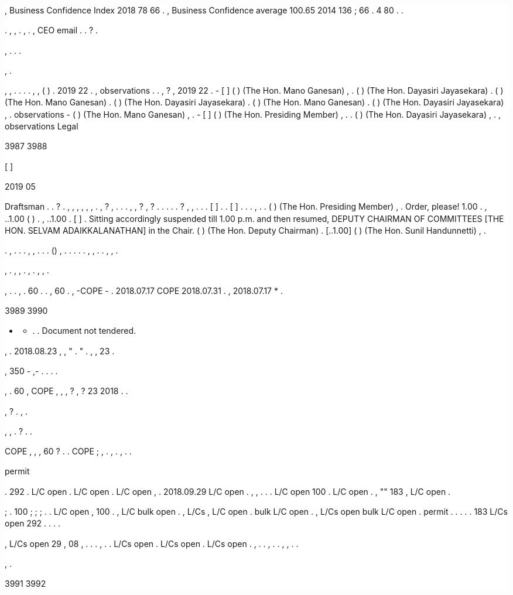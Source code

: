 , Business Confidence Index 2018 78 66 . , Business Confidence average 100.65 2014 136 ; 66 . 4 80 . .

. , , . , . , CEO email . . ? .

, . . .

, .

, , . . . . , , ( ) . 2019 22 . , observations . . , ? , 2019 22 . - [ ] ( ) (The Hon. Mano Ganesan) , . ( ) (The Hon. Dayasiri Jayasekara) . ( ) (The Hon. Mano Ganesan) . ( ) (The Hon. Dayasiri Jayasekara) . ( ) (The Hon. Mano Ganesan) . ( ) (The Hon. Dayasiri Jayasekara) , . observations - ( ) (The Hon. Mano Ganesan) , . - [ ] ( ) (The Hon. Presiding Member) , . . ( ) (The Hon. Dayasiri Jayasekara) , . , observations Legal

3987 3988

[ ]

2019 05

Draftsman . . ? . , , , , , , . , ? , . . . , , ? , ? . . . . . ? , , . . . [ ] . . [ ] . . . , . . ( ) (The Hon. Presiding Member) , . Order, please! 1.00 . , ..1.00 ( ) . , ..1.00 . [ ] . Sitting accordingly suspended till 1.00 p.m. and then resumed, DEPUTY CHAIRMAN OF COMMITTEES [THE HON. SELVAM ADAIKKALANATHAN] in the Chair. ( ) (The Hon. Deputy Chairman) . [..1.00] ( ) (The Hon. Sunil Handunnetti) , .

. , . . . , , . . . () , . . . . . , , . . , , .

, . , , . , . , , .

, . . , . 60 . . , 60 . , -COPE - . 2018.07.17 COPE 2018.07.31 . , 2018.07.17 * .

3989 3990

- * . . Document not tendered.

, . 2018.08.23 , , " . " . , , 23 .

, 350 - ,- . . . .

, . 60 , COPE , , , ? , ? 23 2018 . .

, ? . , .

, , . ? . .

COPE , , , 60 ? . . COPE ; , . , . , . .

permit

. 292 . L/C open . L/C open . L/C open , . 2018.09.29 L/C open . , , . . . L/C open 100 . L/C open . , "" 183 , L/C open .

; . 100 ; ; ; . . L/C open , 100 . , L/C bulk open . , L/Cs , L/C open . bulk L/C open . , L/Cs open bulk L/C open . permit . . . . . 183 L/Cs open 292 . . . .

, L/Cs open 29 , 08 , . . . , . . L/Cs open . L/Cs open . L/Cs open . , . . , . . , , . .

, .

3991 3992
